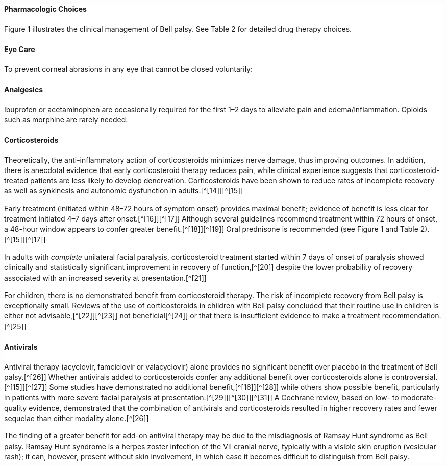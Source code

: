 #### Pharmacologic Choices

Figure 1 illustrates the clinical management of Bell palsy. See Table 2 for detailed drug therapy choices.

#### Eye Care

To prevent corneal abrasions in any eye that cannot be closed voluntarily:



#### Analgesics

Ibuprofen or acetaminophen are occasionally required for the first 1–2 days to alleviate pain and edema/inflammation. Opioids such as morphine are rarely needed.

#### Corticosteroids

Theoretically, the anti-inflammatory action of corticosteroids minimizes nerve damage, thus improving outcomes. In addition, there is anecdotal evidence that early corticosteroid therapy reduces pain, while clinical experience suggests that corticosteroid-treated patients are less likely to develop denervation. Corticosteroids have been shown to reduce rates of incomplete recovery as well as synkinesis and autonomic dysfunction in adults.​[^[14]]​[^[15]]

Early treatment (initiated within 48–72 hours of symptom onset) provides maximal benefit; evidence of benefit is less clear for treatment initiated 4–7 days after onset.​[^[16]]​[^[17]] Although several guidelines recommend treatment within 72 hours of onset, a 48-hour window appears to confer greater benefit.​[^[18]]​[^[19]] Oral prednisone is recommended (see Figure 1 and Table 2).​[^[15]]​[^[17]]

In adults with *complete* unilateral facial paralysis, corticosteroid treatment started within 7 days of onset of paralysis showed clinically and statistically significant improvement in recovery of function,​[^[20]] despite the lower probability of recovery associated with an increased severity at presentation.​[^[21]]

For children, there is no demonstrated benefit from corticosteroid therapy. The risk of incomplete recovery from Bell palsy is exceptionally small. Reviews of the use of corticosteroids in children with Bell palsy concluded that their routine use in children is either not advisable,​[^[22]]​[^[23]] not beneficial​[^[24]] or that there is insufficient evidence to make a treatment recommendation.​[^[25]]

#### Antivirals

Antiviral therapy (acyclovir, famciclovir or valacyclovir) alone provides no significant benefit over placebo in the treatment of Bell palsy.​[^[26]] Whether antivirals added to corticosteroids confer any additional benefit over corticosteroids alone is controversial.​[^[15]]​[^[27]] Some studies have demonstrated no additional benefit,​[^[16]]​[^[28]] while others show possible benefit, particularly in patients with more severe facial paralysis at presentation.​[^[29]]​[^[30]]​[^[31]] A Cochrane review, based on low- to moderate-quality evidence, demonstrated that the combination of antivirals and corticosteroids resulted in higher recovery rates and fewer sequelae than either modality alone.​[^[26]] 

The finding of a greater benefit for add-on antiviral therapy may be due to the misdiagnosis of Ramsay Hunt syndrome as Bell palsy. Ramsay Hunt syndrome is a herpes zoster infection of the VII cranial nerve, typically with a visible skin eruption (vesicular rash); it can, however, present without skin involvement, in which case it becomes difficult to distinguish from Bell palsy. 
